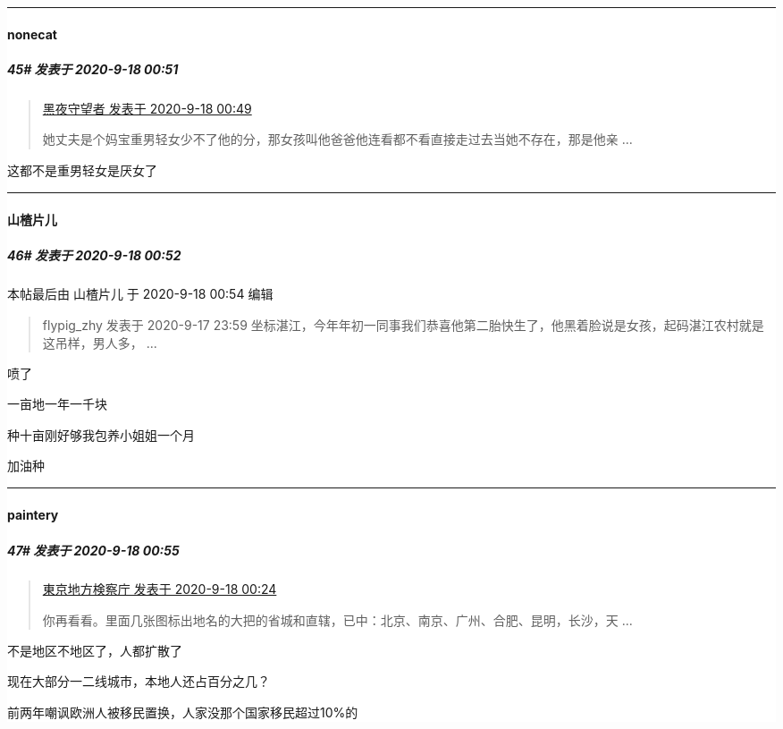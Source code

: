 



-----

####  nonecat  
##### 45#       发表于 2020-9-18 00:51



<blockquote><a href="httphttps://bbs.saraba1st.com/2b/forum.php?mod=redirect&amp;goto=findpost&amp;pid=48772222&amp;ptid=1960457" target="_blank">黑夜守望者 发表于 2020-9-18 00:49</a>

她丈夫是个妈宝重男轻女少不了他的分，那女孩叫他爸爸他连看都不看直接走过去当她不存在，那是他亲 ...</blockquote>
这都不是重男轻女是厌女了







-----

####  山楂片儿  
##### 46#       发表于 2020-9-18 00:52



 本帖最后由 山楂片儿 于 2020-9-18 00:54 编辑 
<blockquote>flypig_zhy 发表于 2020-9-17 23:59
坐标湛江，今年年初一同事我们恭喜他第二胎快生了，他黑着脸说是女孩，起码湛江农村就是这吊样，男人多， ...</blockquote>

喷了

一亩地一年一千块

种十亩刚好够我包养小姐姐一个月

加油种







-----

####  paintery  
##### 47#       发表于 2020-9-18 00:55



<blockquote><a href="httphttps://bbs.saraba1st.com/2b/forum.php?mod=redirect&amp;goto=findpost&amp;pid=48772003&amp;ptid=1960457" target="_blank">東京地方検察庁 发表于 2020-9-18 00:24</a>

你再看看。里面几张图标出地名的大把的省城和直辖，已中：北京、南京、广州、合肥、昆明，长沙，天 ...</blockquote>

不是地区不地区了，人都扩散了

现在大部分一二线城市，本地人还占百分之几？


前两年嘲讽欧洲人被移民置换，人家没那个国家移民超过10%的
